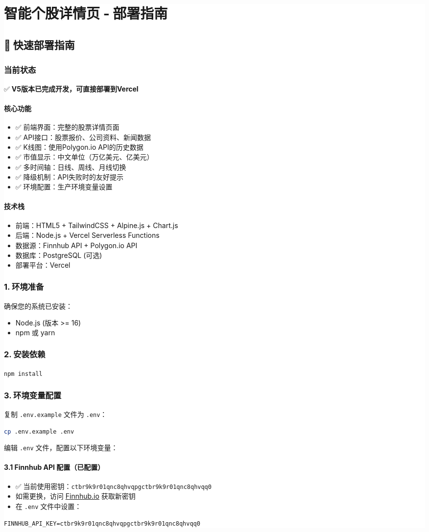# 智能个股详情页 - 部署指南

## 🚀 快速部署指南

### 当前状态
✅ **V5版本已完成开发，可直接部署到Vercel**

#### 核心功能
- ✅ 前端界面：完整的股票详情页面
- ✅ API接口：股票报价、公司资料、新闻数据
- ✅ K线图：使用Polygon.io API的历史数据
- ✅ 市值显示：中文单位（万亿美元、亿美元）
- ✅ 多时间轴：日线、周线、月线切换
- ✅ 降级机制：API失败时的友好提示
- ✅ 环境配置：生产环境变量设置

#### 技术栈
- 前端：HTML5 + TailwindCSS + Alpine.js + Chart.js
- 后端：Node.js + Vercel Serverless Functions
- 数据源：Finnhub API + Polygon.io API
- 数据库：PostgreSQL (可选)
- 部署平台：Vercel

### 1. 环境准备

确保您的系统已安装：
- Node.js (版本 >= 16)
- npm 或 yarn

### 2. 安装依赖

```bash
npm install
```

### 3. 环境变量配置

复制 `.env.example` 文件为 `.env`：

```bash
cp .env.example .env
```

编辑 `.env` 文件，配置以下环境变量：

#### 3.1 Finnhub API 配置（已配置）

- ✅ 当前使用密钥：`ctbr9k9r01qnc8qhvqpgctbr9k9r01qnc8qhvqq0`
- 如需更换，访问 [Finnhub.io](https://finnhub.io) 获取新密钥
- 在 `.env` 文件中设置：

```env
FINNHUB_API_KEY=ctbr9k9r01qnc8qhvqpgctbr9k9r01qnc8qhvqq0
```
